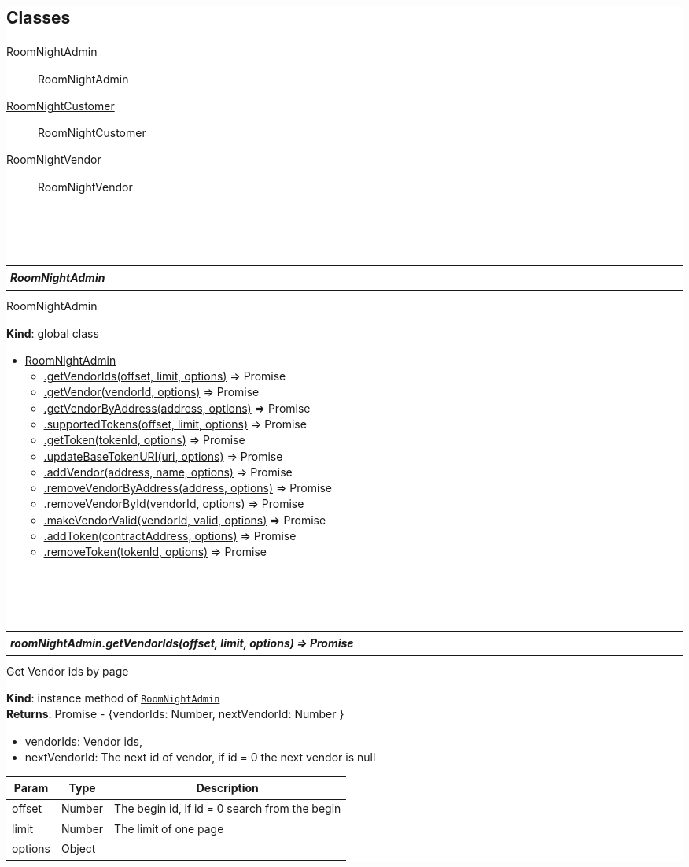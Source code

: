 ## Classes

<dl>
<dt><a href="#RoomNightAdmin">RoomNightAdmin</a></dt>
<dd><p>RoomNightAdmin</p>
</dd>
<dt><a href="#RoomNightCustomer">RoomNightCustomer</a></dt>
<dd><p>RoomNightCustomer</p>
</dd>
<dt><a href="#RoomNightVendor">RoomNightVendor</a></dt>
<dd><p>RoomNightVendor</p>
</dd>
</dl>


<br /><br /><br />

<a id="RoomNightAdmin"></a>

<h5 style="margin: 10px 0px; border-width: 1px 0px; padding: 5px; border-style: solid;">
    RoomNightAdmin</h5>RoomNightAdmin

**Kind**: global class  

* [RoomNightAdmin](#RoomNightAdmin)
    * [.getVendorIds(offset, limit, options)](#RoomNightAdmin_getVendorIds) ⇒ Promise
    * [.getVendor(vendorId, options)](#RoomNightAdmin_getVendor) ⇒ Promise
    * [.getVendorByAddress(address, options)](#RoomNightAdmin_getVendorByAddress) ⇒ Promise
    * [.supportedTokens(offset, limit, options)](#RoomNightAdmin_supportedTokens) ⇒ Promise
    * [.getToken(tokenId, options)](#RoomNightAdmin_getToken) ⇒ Promise
    * [.updateBaseTokenURI(uri, options)](#RoomNightAdmin_updateBaseTokenURI) ⇒ Promise
    * [.addVendor(address, name, options)](#RoomNightAdmin_addVendor) ⇒ Promise
    * [.removeVendorByAddress(address, options)](#RoomNightAdmin_removeVendorByAddress) ⇒ Promise
    * [.removeVendorById(vendorId, options)](#RoomNightAdmin_removeVendorById) ⇒ Promise
    * [.makeVendorValid(vendorId, valid, options)](#RoomNightAdmin_makeVendorValid) ⇒ Promise
    * [.addToken(contractAddress, options)](#RoomNightAdmin_addToken) ⇒ Promise
    * [.removeToken(tokenId, options)](#RoomNightAdmin_removeToken) ⇒ Promise


<br /><br /><br />

<a id="RoomNightAdmin_getVendorIds"></a>

<h5 style="margin: 10px 0px; border-width: 1px 0px; padding: 5px; border-style: solid;">
    roomNightAdmin.getVendorIds(offset, limit, options) ⇒ Promise</h5>Get Vendor ids by page

**Kind**: instance method of [`RoomNightAdmin`](#RoomNightAdmin)  
**Returns**: Promise - {vendorIds: Number, nextVendorId: Number }
* vendorIds: Vendor ids, 
* nextVendorId: The next id of vendor, if id = 0 the next vendor is null  

| Param | Type | Description |
| --- | --- | --- |
| offset | Number | The begin id, if id = 0 search from the begin |
| limit | Number | The limit of one page |
| options | Object |  |
